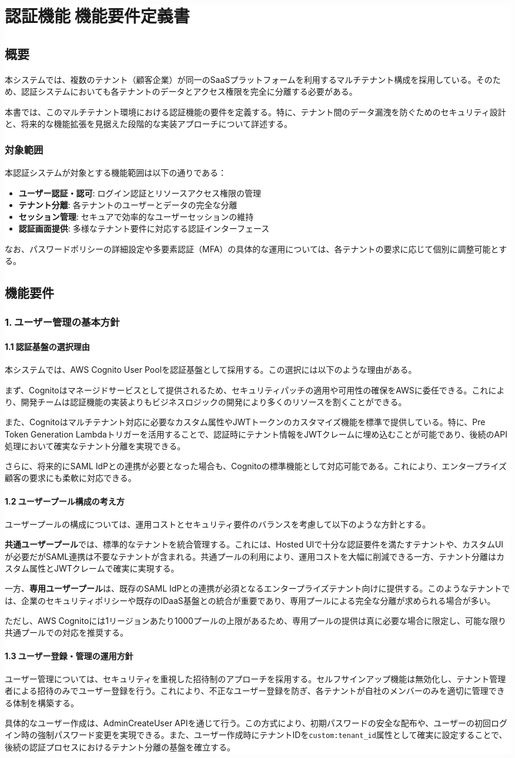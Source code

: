 # 認証機能 機能要件定義書

## 概要

本システムでは、複数のテナント（顧客企業）が同一のSaaSプラットフォームを利用するマルチテナント構成を採用している。そのため、認証システムにおいても各テナントのデータとアクセス権限を完全に分離する必要がある。

本書では、このマルチテナント環境における認証機能の要件を定義する。特に、テナント間のデータ漏洩を防ぐためのセキュリティ設計と、将来的な機能拡張を見据えた段階的な実装アプローチについて詳述する。

### 対象範囲

本認証システムが対象とする機能範囲は以下の通りである：

- **ユーザー認証・認可**: ログイン認証とリソースアクセス権限の管理
- **テナント分離**: 各テナントのユーザーとデータの完全な分離
- **セッション管理**: セキュアで効率的なユーザーセッションの維持
- **認証画面提供**: 多様なテナント要件に対応する認証インターフェース

なお、パスワードポリシーの詳細設定や多要素認証（MFA）の具体的な運用については、各テナントの要求に応じて個別に調整可能とする。

## 機能要件

### 1. ユーザー管理の基本方針

#### 1.1 認証基盤の選択理由

本システムでは、AWS Cognito User Poolを認証基盤として採用する。この選択には以下のような理由がある。

まず、Cognitoはマネージドサービスとして提供されるため、セキュリティパッチの適用や可用性の確保をAWSに委任できる。これにより、開発チームは認証機能の実装よりもビジネスロジックの開発により多くのリソースを割くことができる。

また、Cognitoはマルチテナント対応に必要なカスタム属性やJWTトークンのカスタマイズ機能を標準で提供している。特に、Pre Token Generation Lambdaトリガーを活用することで、認証時にテナント情報をJWTクレームに埋め込むことが可能であり、後続のAPI処理において確実なテナント分離を実現できる。

さらに、将来的にSAML IdPとの連携が必要となった場合も、Cognitoの標準機能として対応可能である。これにより、エンタープライズ顧客の要求にも柔軟に対応できる。

#### 1.2 ユーザープール構成の考え方

ユーザープールの構成については、運用コストとセキュリティ要件のバランスを考慮して以下のような方針とする。

**共通ユーザープール**では、標準的なテナントを統合管理する。これには、Hosted UIで十分な認証要件を満たすテナントや、カスタムUIが必要だがSAML連携は不要なテナントが含まれる。共通プールの利用により、運用コストを大幅に削減できる一方、テナント分離はカスタム属性とJWTクレームで確実に実現する。

一方、**専用ユーザープール**は、既存のSAML IdPとの連携が必須となるエンタープライズテナント向けに提供する。このようなテナントでは、企業のセキュリティポリシーや既存のIDaaS基盤との統合が重要であり、専用プールによる完全な分離が求められる場合が多い。

ただし、AWS Cognitoには1リージョンあたり1000プールの上限があるため、専用プールの提供は真に必要な場合に限定し、可能な限り共通プールでの対応を推奨する。

#### 1.3 ユーザー登録・管理の運用方針

ユーザー管理については、セキュリティを重視した招待制のアプローチを採用する。セルフサインアップ機能は無効化し、テナント管理者による招待のみでユーザー登録を行う。これにより、不正なユーザー登録を防ぎ、各テナントが自社のメンバーのみを適切に管理できる体制を構築する。

具体的なユーザー作成は、AdminCreateUser APIを通じて行う。この方式により、初期パスワードの安全な配布や、ユーザーの初回ログイン時の強制パスワード変更を実現できる。また、ユーザー作成時にテナントIDを`custom:tenant_id`属性として確実に設定することで、後続の認証プロセスにおけるテナント分離の基盤を確立する。
